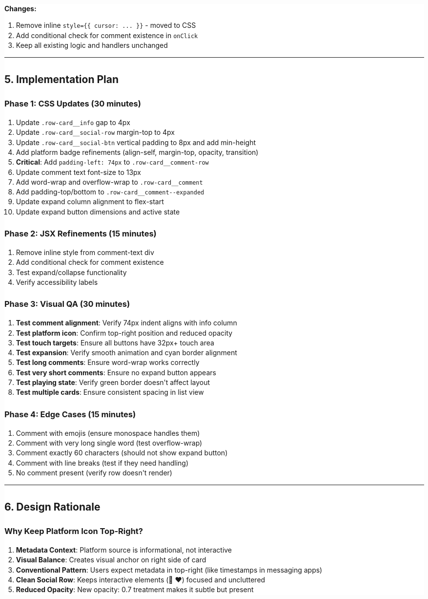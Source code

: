 **Changes:**
1. Remove inline `style={{ cursor: ... }}` - moved to CSS
2. Add conditional check for comment existence in `onClick`
3. Keep all existing logic and handlers unchanged

---

## 5. Implementation Plan

### Phase 1: CSS Updates (30 minutes)
1. Update `.row-card__info` gap to 4px
2. Update `.row-card__social-row` margin-top to 4px
3. Update `.row-card__social-btn` vertical padding to 8px and add min-height
4. Add platform badge refinements (align-self, margin-top, opacity, transition)
5. **Critical**: Add `padding-left: 74px` to `.row-card__comment-row`
6. Update comment text font-size to 13px
7. Add word-wrap and overflow-wrap to `.row-card__comment`
8. Add padding-top/bottom to `.row-card__comment--expanded`
9. Update expand column alignment to flex-start
10. Update expand button dimensions and active state

### Phase 2: JSX Refinements (15 minutes)
1. Remove inline style from comment-text div
2. Add conditional check for comment existence
3. Test expand/collapse functionality
4. Verify accessibility labels

### Phase 3: Visual QA (30 minutes)
1. **Test comment alignment**: Verify 74px indent aligns with info column
2. **Test platform icon**: Confirm top-right position and reduced opacity
3. **Test touch targets**: Ensure all buttons have 32px+ touch area
4. **Test expansion**: Verify smooth animation and cyan border alignment
5. **Test long comments**: Ensure word-wrap works correctly
6. **Test very short comments**: Ensure no expand button appears
7. **Test playing state**: Verify green border doesn't affect layout
8. **Test multiple cards**: Ensure consistent spacing in list view

### Phase 4: Edge Cases (15 minutes)
1. Comment with emojis (ensure monospace handles them)
2. Comment with very long single word (test overflow-wrap)
3. Comment exactly 60 characters (should not show expand button)
4. Comment with line breaks (test if they need handling)
5. No comment present (verify row doesn't render)

---

## 6. Design Rationale

### Why Keep Platform Icon Top-Right?
1. **Metadata Context**: Platform source is informational, not interactive
2. **Visual Balance**: Creates visual anchor on right side of card
3. **Conventional Pattern**: Users expect metadata in top-right (like timestamps in messaging apps)
4. **Clean Social Row**: Keeps interactive elements (💬 ❤️) focused and uncluttered
5. **Reduced Opacity**: New opacity: 0.7 treatment makes it subtle but present
